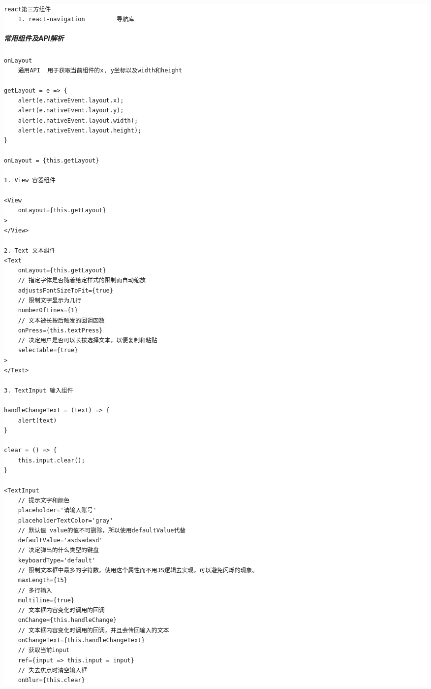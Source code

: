     react第三方组件
        1. react-navigation         导航库
        
        
##### 常用组件及API解析
    onLayout
        通用API  用于获取当前组件的x, y坐标以及width和height
        
    getLayout = e => {
        alert(e.nativeEvent.layout.x);
        alert(e.nativeEvent.layout.y);
        alert(e.nativeEvent.layout.width);
        alert(e.nativeEvent.layout.height);
    }
    
    onLayout = {this.getLayout}

    1. View 容器组件
    
    <View 
        onLayout={this.getLayout}
    >
    </View>
        
    2. Text 文本组件
    <Text
        onLayout={this.getLayout}
        // 指定字体是否随着给定样式的限制而自动缩放
        adjustsFontSizeToFit={true}
        // 限制文字显示为几行
        numberOfLines={1}
        // 文本被长按后触发的回调函数
        onPress={this.textPress}
        // 决定用户是否可以长按选择文本，以便复制和粘贴
        selectable={true}
    >
    </Text>
        
    3. TextInput 输入组件
    
    handleChangeText = (text) => {
        alert(text)
    }
    
    clear = () => {
        this.input.clear();
    }
    
    <TextInput
        // 提示文字和颜色
        placeholder='请输入账号'
        placeholderTextColor='gray'
        // 默认值 value的值不可删除，所以使用defaultValue代替
        defaultValue='asdsadasd'
        // 决定弹出的什么类型的键盘
        keyboardType='default'
        // 限制文本框中最多的字符数。使用这个属性而不用JS逻辑去实现，可以避免闪烁的现象。 
        maxLength={15}
        // 多行输入
        multiline={true}
        // 文本框内容变化时调用的回调
        onChange={this.handleChange}
        // 文本框内容变化时调用的回调，并且会传回输入的文本
        onChangeText={this.handleChangeText}
        // 获取当前input
        ref={input => this.input = input}
        // 失去焦点时清空输入框
        onBlur={this.clear}